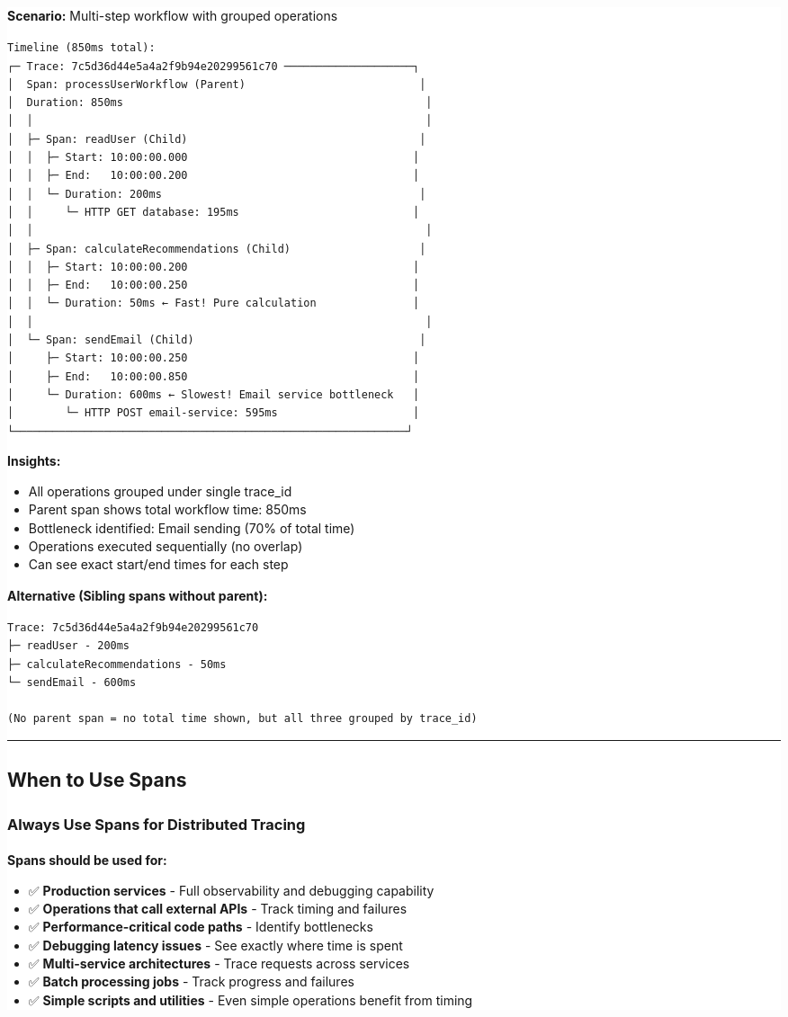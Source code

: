 **Scenario:** Multi-step workflow with grouped operations

```
Timeline (850ms total):
┌─ Trace: 7c5d36d44e5a4a2f9b94e20299561c70 ────────────────────┐
│  Span: processUserWorkflow (Parent)                           │
│  Duration: 850ms                                               │
│  │                                                             │
│  ├─ Span: readUser (Child)                                    │
│  │  ├─ Start: 10:00:00.000                                   │
│  │  ├─ End:   10:00:00.200                                   │
│  │  └─ Duration: 200ms                                        │
│  │     └─ HTTP GET database: 195ms                           │
│  │                                                             │
│  ├─ Span: calculateRecommendations (Child)                    │
│  │  ├─ Start: 10:00:00.200                                   │
│  │  ├─ End:   10:00:00.250                                   │
│  │  └─ Duration: 50ms ← Fast! Pure calculation               │
│  │                                                             │
│  └─ Span: sendEmail (Child)                                   │
│     ├─ Start: 10:00:00.250                                   │
│     ├─ End:   10:00:00.850                                   │
│     └─ Duration: 600ms ← Slowest! Email service bottleneck   │
│        └─ HTTP POST email-service: 595ms                     │
└─────────────────────────────────────────────────────────────┘
```

**Insights:**
- All operations grouped under single trace_id
- Parent span shows total workflow time: 850ms
- Bottleneck identified: Email sending (70% of total time)
- Operations executed sequentially (no overlap)
- Can see exact start/end times for each step

**Alternative (Sibling spans without parent):**
```
Trace: 7c5d36d44e5a4a2f9b94e20299561c70
├─ readUser - 200ms
├─ calculateRecommendations - 50ms
└─ sendEmail - 600ms

(No parent span = no total time shown, but all three grouped by trace_id)
```

---

## When to Use Spans

### Always Use Spans for Distributed Tracing

**Spans should be used for:**
- ✅ **Production services** - Full observability and debugging capability
- ✅ **Operations that call external APIs** - Track timing and failures
- ✅ **Performance-critical code paths** - Identify bottlenecks
- ✅ **Debugging latency issues** - See exactly where time is spent
- ✅ **Multi-service architectures** - Trace requests across services
- ✅ **Batch processing jobs** - Track progress and failures
- ✅ **Simple scripts and utilities** - Even simple operations benefit from timing
